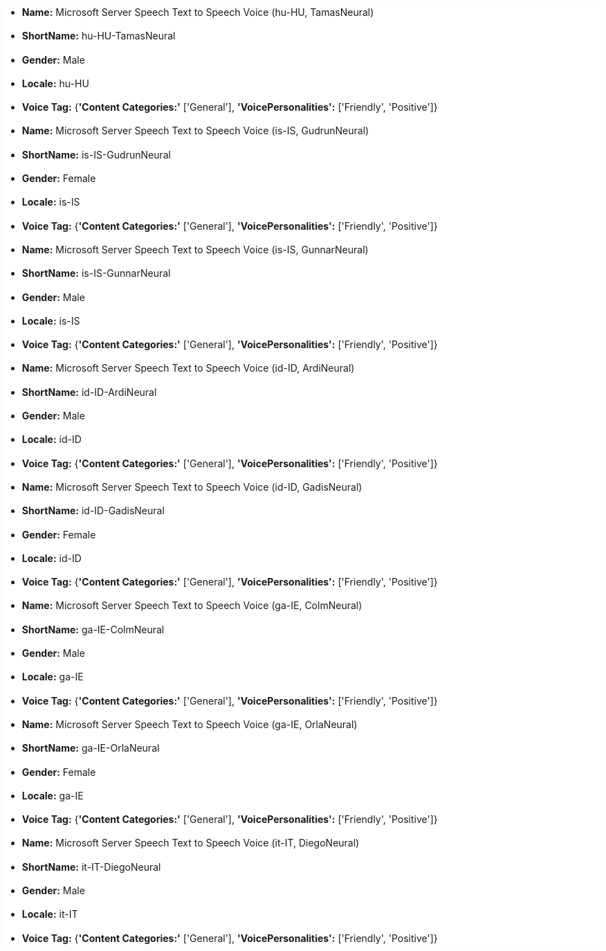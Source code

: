 
- **Name:** Microsoft Server Speech Text to Speech Voice (hu-HU, TamasNeural)
- **ShortName:** hu-HU-TamasNeural
- **Gender:** Male
- **Locale:** hu-HU
- **Voice Tag:** {**'Content Categories:'** ['General'], **'VoicePersonalities':** ['Friendly', 'Positive']}


- **Name:** Microsoft Server Speech Text to Speech Voice (is-IS, GudrunNeural)
- **ShortName:** is-IS-GudrunNeural
- **Gender:** Female
- **Locale:** is-IS
- **Voice Tag:** {**'Content Categories:'** ['General'], **'VoicePersonalities':** ['Friendly', 'Positive']}


- **Name:** Microsoft Server Speech Text to Speech Voice (is-IS, GunnarNeural)
- **ShortName:** is-IS-GunnarNeural
- **Gender:** Male
- **Locale:** is-IS
- **Voice Tag:** {**'Content Categories:'** ['General'], **'VoicePersonalities':** ['Friendly', 'Positive']}


- **Name:** Microsoft Server Speech Text to Speech Voice (id-ID, ArdiNeural)
- **ShortName:** id-ID-ArdiNeural
- **Gender:** Male
- **Locale:** id-ID
- **Voice Tag:** {**'Content Categories:'** ['General'], **'VoicePersonalities':** ['Friendly', 'Positive']}


- **Name:** Microsoft Server Speech Text to Speech Voice (id-ID, GadisNeural)
- **ShortName:** id-ID-GadisNeural
- **Gender:** Female
- **Locale:** id-ID
- **Voice Tag:** {**'Content Categories:'** ['General'], **'VoicePersonalities':** ['Friendly', 'Positive']}


- **Name:** Microsoft Server Speech Text to Speech Voice (ga-IE, ColmNeural)
- **ShortName:** ga-IE-ColmNeural
- **Gender:** Male
- **Locale:** ga-IE
- **Voice Tag:** {**'Content Categories:'** ['General'], **'VoicePersonalities':** ['Friendly', 'Positive']}


- **Name:** Microsoft Server Speech Text to Speech Voice (ga-IE, OrlaNeural)
- **ShortName:** ga-IE-OrlaNeural
- **Gender:** Female
- **Locale:** ga-IE
- **Voice Tag:** {**'Content Categories:'** ['General'], **'VoicePersonalities':** ['Friendly', 'Positive']}


- **Name:** Microsoft Server Speech Text to Speech Voice (it-IT, DiegoNeural)
- **ShortName:** it-IT-DiegoNeural
- **Gender:** Male
- **Locale:** it-IT
- **Voice Tag:** {**'Content Categories:'** ['General'], **'VoicePersonalities':** ['Friendly', 'Positive']}
